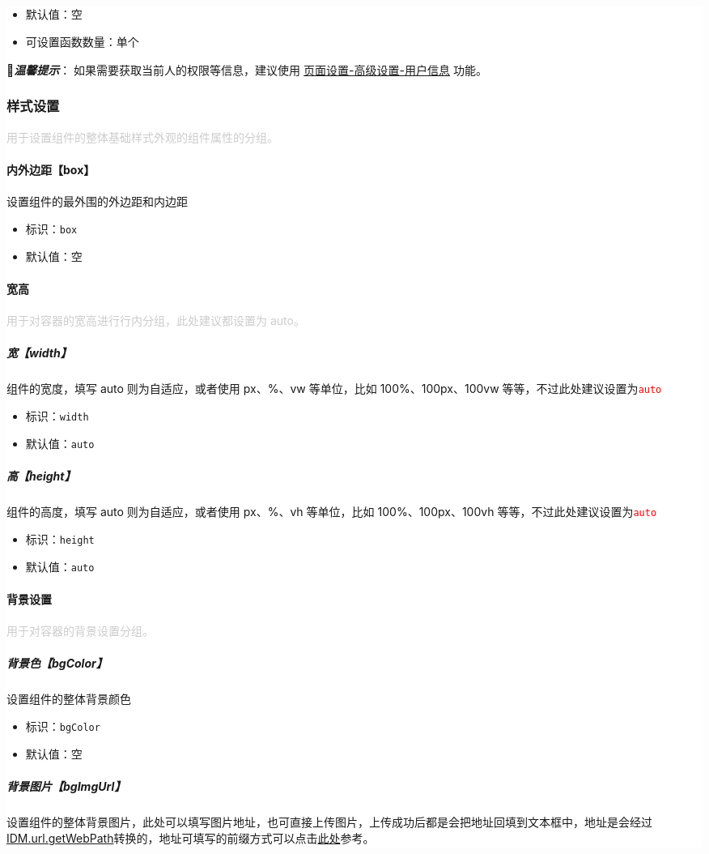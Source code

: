 - 默认值：空

- 可设置函数数量：单个

📢**_温馨提示_**：
如果需要获取当前人的权限等信息，建议使用 [页面设置-高级设置-用户信息](https://yunit-code.github.io/zh/guide/developtool.html#%E7%94%A8%E6%88%B7%E4%BF%A1%E6%81%AF) 功能。

### 样式设置

<font color="#CCCCCC">用于设置组件的整体基础样式外观的组件属性的分组。</font>

#### 内外边距【box】

设置组件的最外围的外边距和内边距

- 标识：`box`

- 默认值：空

#### 宽高

<font color="#CCCCCC">用于对容器的宽高进行行内分组，此处建议都设置为 auto。</font>

##### 宽【width】

组件的宽度，填写 auto 则为自适应，或者使用 px、%、vw 等单位，比如 100%、100px、100vw 等等，不过此处建议设置为<font color="#FF0000">`auto`</font>

- 标识：`width`

- 默认值：`auto`

##### 高【height】

组件的高度，填写 auto 则为自适应，或者使用 px、%、vh 等单位，比如 100%、100px、100vh 等等，不过此处建议设置为<font color="#FF0000">`auto`</font>

- 标识：`height`

- 默认值：`auto`

#### 背景设置

<font color="#CCCCCC">用于对容器的背景设置分组。</font>

##### 背景色【bgColor】

设置组件的整体背景颜色

- 标识：`bgColor`

- 默认值：空

##### 背景图片【bgImgUrl】

设置组件的整体背景图片，此处可以填写图片地址，也可直接上传图片，上传成功后都是会把地址回填到文本框中，地址是会经过[IDM.url.getWebPath](https://yunit-code.github.io/zh/coreapi/api.html#getwebpath)转换的，地址可填写的前缀方式可以点击[此处](https://yunit-code.github.io/zh/coreapi/api.html#getwebpath)参考。
